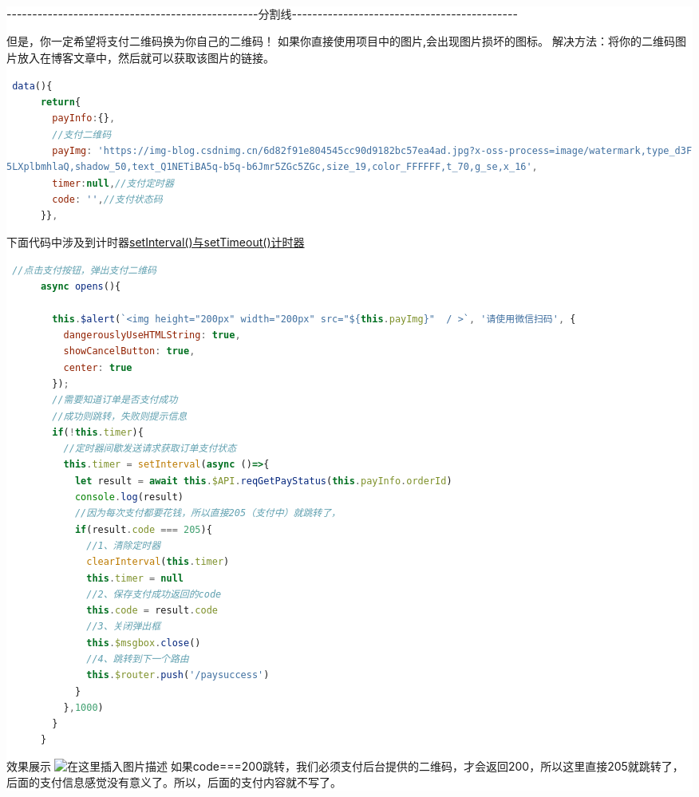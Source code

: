 -------------------------------------------------分割线--------------------------------------------

但是，你一定希望将支付二维码换为你自己的二维码！
如果你直接使用项目中的图片,会出现图片损坏的图标。
解决方法：将你的二维码图片放入在博客文章中，然后就可以获取该图片的链接。
```js
 data(){
      return{
        payInfo:{},
        //支付二维码
        payImg: 'https://img-blog.csdnimg.cn/6d82f91e804545cc90d9182bc57ea4ad.jpg?x-oss-process=image/watermark,type_d3F5LXplbmhlaQ,shadow_50,text_Q1NETiBA5q-b5q-b6Jmr5ZGc5ZGc,size_19,color_FFFFFF,t_70,g_se,x_16',
        timer:null,//支付定时器
        code: '',//支付状态码
      }},
```
下面代码中涉及到计时器[setInterval()与setTimeout()计时器](https://www.cnblogs.com/lengyuehuahun/p/5650030.html)
```js
 //点击支付按钮，弹出支付二维码
      async opens(){

        this.$alert(`<img height="200px" width="200px" src="${this.payImg}"  / >`, '请使用微信扫码', {
          dangerouslyUseHTMLString: true,
          showCancelButton: true,
          center: true
        });
        //需要知道订单是否支付成功
        //成功则跳转，失败则提示信息
        if(!this.timer){
          //定时器间歇发送请求获取订单支付状态
          this.timer = setInterval(async ()=>{
            let result = await this.$API.reqGetPayStatus(this.payInfo.orderId)
            console.log(result)
            //因为每次支付都要花钱，所以直接205（支付中）就跳转了，
            if(result.code === 205){
              //1、清除定时器
              clearInterval(this.timer)
              this.timer = null
              //2、保存支付成功返回的code
              this.code = result.code
              //3、关闭弹出框
              this.$msgbox.close()
              //4、跳转到下一个路由
              this.$router.push('/paysuccess')
            }
          },1000)
        }
      }
```
效果展示
![在这里插入图片描述](https://blog-pic-1338675647.cos.ap-nanjing.myqcloud.com/blog/202504271141761.png)
如果code===200跳转，我们必须支付后台提供的二维码，才会返回200，所以这里直接205就跳转了，后面的支付信息感觉没有意义了。所以，后面的支付内容就不写了。

